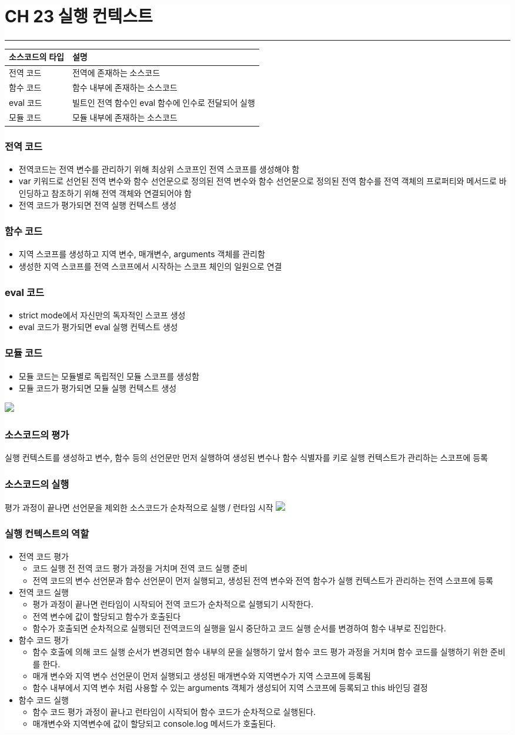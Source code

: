 # CH 23 실행 컨텍스트

---

| 소스코드의 타입 | 설명                                                |
| :-------------- | :-------------------------------------------------- |
| 전역 코드       | 전역에 존재하는 소스코드                            |
| 함수 코드       | 함수 내부에 존재하는 소스코드                       |
| eval 코드       | 빌트인 전역 함수인 eval 함수에 인수로 전달되어 실행 |
| 모듈 코드       | 모듈 내부에 존재하는 소스코드                       |

### 전역 코드

- 전역코드는 전역 변수를 관리하기 위해 최상위 스코프인 전역 스코프를 생성해야 함
- var 키워드로 선언된 전역 변수와 함수 선언문으로 정의된 전역 변수와 함수 선언문으로 정의된 전역 함수를 전역 객체의 프로퍼티와 메서드로 바인딩하고 참조하기 위해 전역 객체와 연결되어야 함
- 전역 코드가 평가되면 전역 실행 컨텍스트 생성

### 함수 코드

- 지역 스코프를 생성하고 지역 변수, 매개변수, arguments 객체를 관리함
- 생성한 지역 스코프를 전역 스코프에서 시작하는 스코프 체인의 일원으로 연결

### eval 코드

- strict mode에서 자신만의 독자적인 스코프 생성
- eval 코드가 평가되면 eval 실행 컨텍스트 생성

### 모듈 코드

- 모듈 코드는 모듈별로 독립적인 모듈 스코프를 생성함
- 모듈 코드가 평가되면 모듈 실행 컨텍스트 생성

![](https://velog.velcdn.com/images/se0kcess/post/4954d301-33b1-46dd-beb6-55a6af043cff/image.png)

### 소스코드의 평가

실행 컨텍스트를 생성하고 변수, 함수 등의 선언문만 먼저 실행하여 생성된 변수나 함수 식별자를 키로 실행 컨텍스트가 관리하는 스코프에 등록

### 소스코드의 실행

평가 과정이 끝나면 선언문을 제외한 소스코드가 순차적으로 실행 / 런타임 시작
![](https://velog.velcdn.com/images/se0kcess/post/a4c55c16-8204-4aa6-95df-0cfc49599005/image.png)

### 실행 컨텍스트의 역할

- 전역 코드 평가
  - 코드 실행 전 전역 코드 평가 과정을 거치며 전역 코드 실행 준비
  - 전역 코드의 변수 선언문과 함수 선언문이 먼저 실행되고, 생성된 전역 변수와 전역 함수가 실행 컨텍스트가 관리하는 전역 스코프에 등록
- 전역 코드 실행
  - 평가 과정이 끝나면 런타임이 시작되어 전역 코드가 순차적으로 실행되기 시작한다.
  - 전역 변수에 값이 할당되고 함수가 호출된다
  - 함수가 호출되면 순차적으로 실행되던 전역코드의 실행을 일시 중단하고 코드 실행 순서를 변경하여 함수 내부로 진입한다.
- 함수 코드 평가
  - 함수 호출에 의해 코드 실행 순서가 변경되면 함수 내부의 문을 실행하기 앞서 함수 코드 평가 과정을 거치며 함수 코드를 실행하기 위한 준비를 한다.
  - 매개 변수와 지역 변수 선언문이 먼저 실행되고 생성된 매개변수와 지역변수가 지역 스코프에 등록됨
  - 함수 내부에서 지역 변수 처럼 사용할 수 있는 arguments 객체가 생성되어 지역 스코프에 등록되고 this 바인딩 결정
- 함수 코드 실행
  - 함수 코드 평가 과정이 끝나고 런타임이 시작되어 함수 코드가 순차적으로 실행된다.
  - 매개변수와 지역변수에 값이 할당되고 console.log 메서드가 호출된다.
